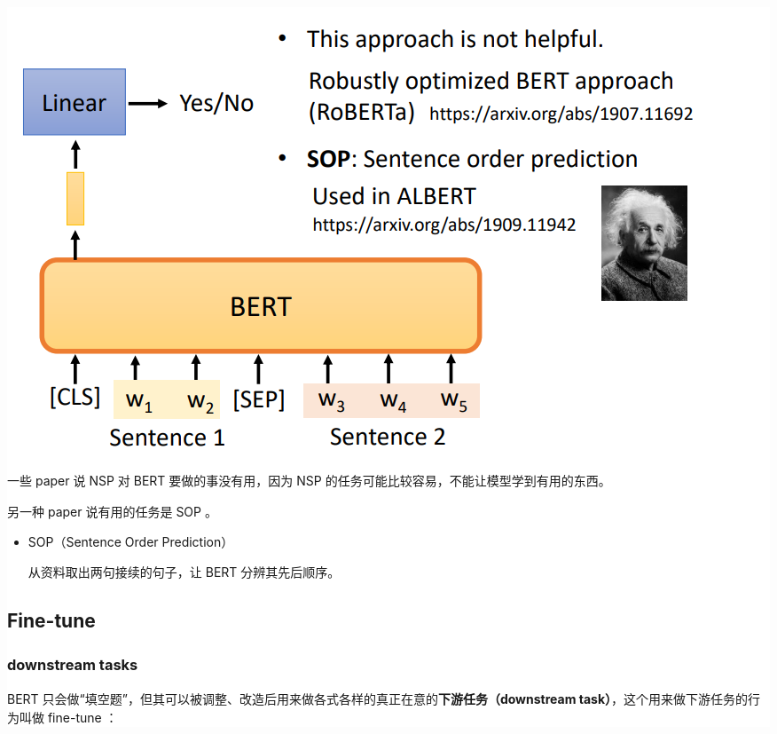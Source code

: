 ![image-20220929143323638](images/BERT/image-20220929143323638.png)

一些 paper 说 NSP 对 BERT 要做的事没有用，因为 NSP 的任务可能比较容易，不能让模型学到有用的东西。

另一种 paper 说有用的任务是 SOP 。

- SOP（Sentence Order Prediction）

	从资料取出两句接续的句子，让 BERT 分辨其先后顺序。

## Fine-tune

### downstream tasks

BERT 只会做“填空题”，但其可以被调整、改造后用来做各式各样的真正在意的**下游任务（downstream task）**，这个用来做下游任务的行为叫做 fine-tune ：
